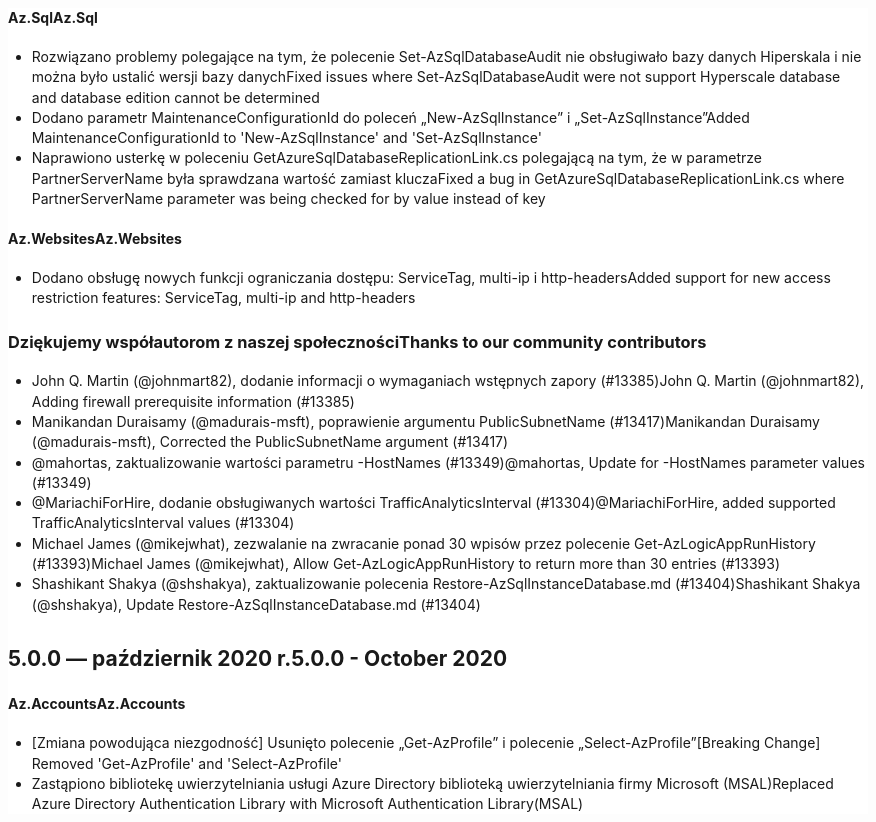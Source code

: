 #### <a name="azsql"></a><span data-ttu-id="e3acb-322">Az.Sql</span><span class="sxs-lookup"><span data-stu-id="e3acb-322">Az.Sql</span></span>
* <span data-ttu-id="e3acb-323">Rozwiązano problemy polegające na tym, że polecenie Set-AzSqlDatabaseAudit nie obsługiwało bazy danych Hiperskala i nie można było ustalić wersji bazy danych</span><span class="sxs-lookup"><span data-stu-id="e3acb-323">Fixed issues where Set-AzSqlDatabaseAudit were not support Hyperscale database and database edition cannot be determined</span></span>
* <span data-ttu-id="e3acb-324">Dodano parametr MaintenanceConfigurationId do poleceń „New-AzSqlInstance” i „Set-AzSqlInstance”</span><span class="sxs-lookup"><span data-stu-id="e3acb-324">Added MaintenanceConfigurationId to 'New-AzSqlInstance' and 'Set-AzSqlInstance'</span></span>
* <span data-ttu-id="e3acb-325">Naprawiono usterkę w poleceniu GetAzureSqlDatabaseReplicationLink.cs polegającą na tym, że w parametrze PartnerServerName była sprawdzana wartość zamiast klucza</span><span class="sxs-lookup"><span data-stu-id="e3acb-325">Fixed a bug in GetAzureSqlDatabaseReplicationLink.cs where PartnerServerName parameter was being checked for by value instead of key</span></span>

#### <a name="azwebsites"></a><span data-ttu-id="e3acb-326">Az.Websites</span><span class="sxs-lookup"><span data-stu-id="e3acb-326">Az.Websites</span></span>
* <span data-ttu-id="e3acb-327">Dodano obsługę nowych funkcji ograniczania dostępu: ServiceTag, multi-ip i http-headers</span><span class="sxs-lookup"><span data-stu-id="e3acb-327">Added support for new access restriction features: ServiceTag, multi-ip and http-headers</span></span>

### <a name="thanks-to-our-community-contributors"></a><span data-ttu-id="e3acb-328">Dziękujemy współautorom z naszej społeczności</span><span class="sxs-lookup"><span data-stu-id="e3acb-328">Thanks to our community contributors</span></span>
* <span data-ttu-id="e3acb-329">John Q. Martin (@johnmart82), dodanie informacji o wymaganiach wstępnych zapory (#13385)</span><span class="sxs-lookup"><span data-stu-id="e3acb-329">John Q. Martin (@johnmart82), Adding firewall prerequisite information (#13385)</span></span>
* <span data-ttu-id="e3acb-330">Manikandan Duraisamy (@madurais-msft), poprawienie argumentu PublicSubnetName (#13417)</span><span class="sxs-lookup"><span data-stu-id="e3acb-330">Manikandan Duraisamy (@madurais-msft), Corrected the PublicSubnetName argument (#13417)</span></span>
* <span data-ttu-id="e3acb-331">@mahortas, zaktualizowanie wartości parametru -HostNames (#13349)</span><span class="sxs-lookup"><span data-stu-id="e3acb-331">@mahortas, Update for -HostNames parameter values (#13349)</span></span>
* <span data-ttu-id="e3acb-332">@MariachiForHire, dodanie obsługiwanych wartości TrafficAnalyticsInterval (#13304)</span><span class="sxs-lookup"><span data-stu-id="e3acb-332">@MariachiForHire, added supported TrafficAnalyticsInterval values (#13304)</span></span>
* <span data-ttu-id="e3acb-333">Michael James (@mikejwhat), zezwalanie na zwracanie ponad 30 wpisów przez polecenie Get-AzLogicAppRunHistory (#13393)</span><span class="sxs-lookup"><span data-stu-id="e3acb-333">Michael James (@mikejwhat), Allow Get-AzLogicAppRunHistory to return more than 30 entries (#13393)</span></span>
* <span data-ttu-id="e3acb-334">Shashikant Shakya (@shshakya), zaktualizowanie polecenia Restore-AzSqlInstanceDatabase.md (#13404)</span><span class="sxs-lookup"><span data-stu-id="e3acb-334">Shashikant Shakya (@shshakya), Update Restore-AzSqlInstanceDatabase.md (#13404)</span></span>

## <a name="500---october-2020"></a><span data-ttu-id="e3acb-335">5.0.0 — październik 2020 r.</span><span class="sxs-lookup"><span data-stu-id="e3acb-335">5.0.0 - October 2020</span></span>
#### <a name="azaccounts"></a><span data-ttu-id="e3acb-336">Az.Accounts</span><span class="sxs-lookup"><span data-stu-id="e3acb-336">Az.Accounts</span></span>
* <span data-ttu-id="e3acb-337">[Zmiana powodująca niezgodność] Usunięto polecenie „Get-AzProfile” i polecenie „Select-AzProfile”</span><span class="sxs-lookup"><span data-stu-id="e3acb-337">[Breaking Change] Removed 'Get-AzProfile' and 'Select-AzProfile'</span></span>
* <span data-ttu-id="e3acb-338">Zastąpiono bibliotekę uwierzytelniania usługi Azure Directory biblioteką uwierzytelniania firmy Microsoft (MSAL)</span><span class="sxs-lookup"><span data-stu-id="e3acb-338">Replaced Azure Directory Authentication Library with Microsoft Authentication Library(MSAL)</span></span>